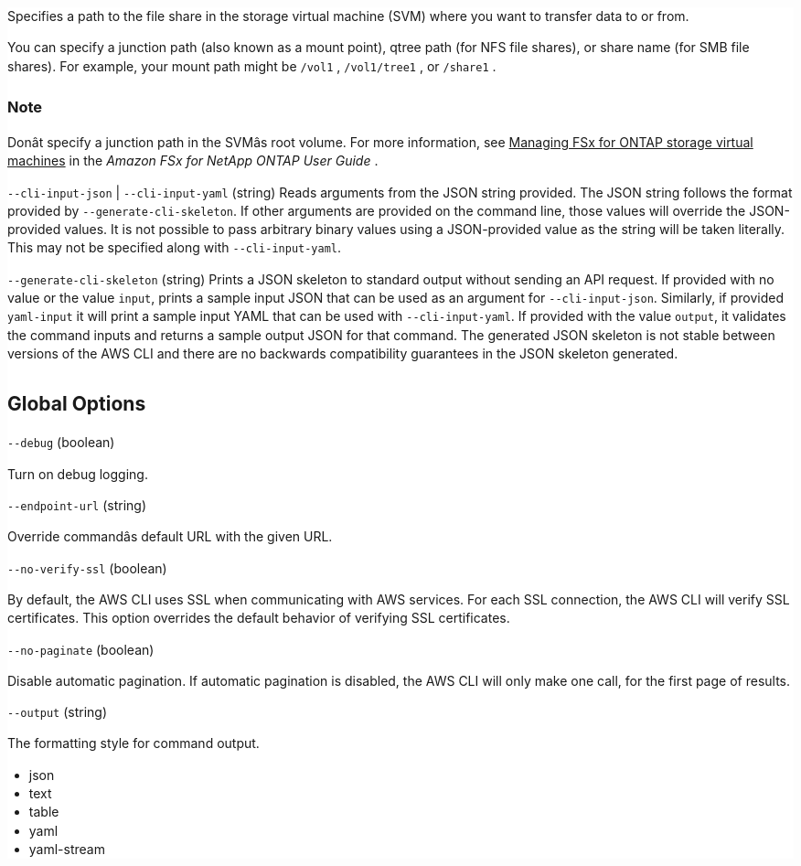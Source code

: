 Specifies a path to the file share in the storage virtual machine (SVM) where you want to transfer data to or from.

You can specify a junction path (also known as a mount point), qtree path (for NFS file shares), or share name (for SMB file shares). For example, your mount path might be `/vol1` , `/vol1/tree1` , or `/share1` .

### Note

Donât specify a junction path in the SVMâs root volume. For more information, see [Managing FSx for ONTAP storage virtual machines](https://docs.aws.amazon.com/fsx/latest/ONTAPGuide/managing-svms.html) in the *Amazon FSx for NetApp ONTAP User Guide* .

`--cli-input-json` | `--cli-input-yaml` (string)
Reads arguments from the JSON string provided. The JSON string follows the format provided by `--generate-cli-skeleton`. If other arguments are provided on the command line, those values will override the JSON-provided values. It is not possible to pass arbitrary binary values using a JSON-provided value as the string will be taken literally. This may not be specified along with `--cli-input-yaml`.

`--generate-cli-skeleton` (string)
Prints a JSON skeleton to standard output without sending an API request. If provided with no value or the value `input`, prints a sample input JSON that can be used as an argument for `--cli-input-json`. Similarly, if provided `yaml-input` it will print a sample input YAML that can be used with `--cli-input-yaml`. If provided with the value `output`, it validates the command inputs and returns a sample output JSON for that command. The generated JSON skeleton is not stable between versions of the AWS CLI and there are no backwards compatibility guarantees in the JSON skeleton generated.

## Global Options

`--debug` (boolean)

Turn on debug logging.

`--endpoint-url` (string)

Override commandâs default URL with the given URL.

`--no-verify-ssl` (boolean)

By default, the AWS CLI uses SSL when communicating with AWS services. For each SSL connection, the AWS CLI will verify SSL certificates. This option overrides the default behavior of verifying SSL certificates.

`--no-paginate` (boolean)

Disable automatic pagination. If automatic pagination is disabled, the AWS CLI will only make one call, for the first page of results.

`--output` (string)

The formatting style for command output.

- json
- text
- table
- yaml
- yaml-stream
